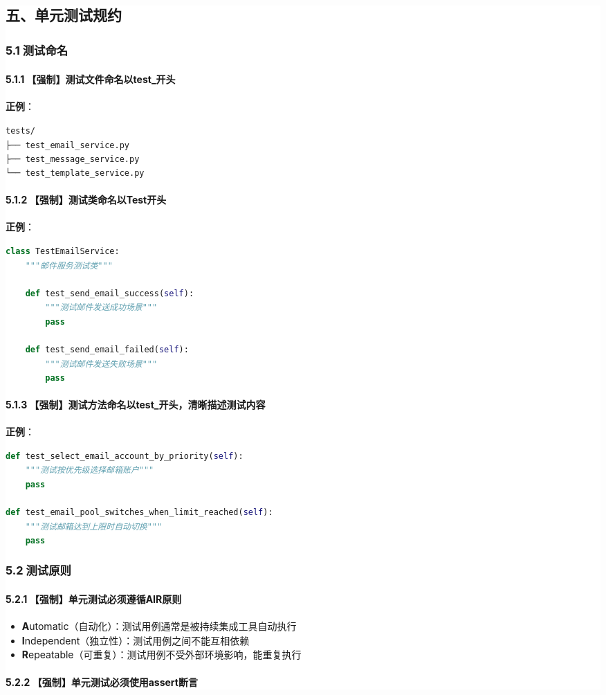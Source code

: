 
## 五、单元测试规约

### 5.1 测试命名

#### 5.1.1 【强制】测试文件命名以test_开头

**正例**：
```
tests/
├── test_email_service.py
├── test_message_service.py
└── test_template_service.py
```

#### 5.1.2 【强制】测试类命名以Test开头

**正例**：
```python
class TestEmailService:
    """邮件服务测试类"""
    
    def test_send_email_success(self):
        """测试邮件发送成功场景"""
        pass
    
    def test_send_email_failed(self):
        """测试邮件发送失败场景"""
        pass
```

#### 5.1.3 【强制】测试方法命名以test_开头，清晰描述测试内容

**正例**：
```python
def test_select_email_account_by_priority(self):
    """测试按优先级选择邮箱账户"""
    pass

def test_email_pool_switches_when_limit_reached(self):
    """测试邮箱达到上限时自动切换"""
    pass
```

### 5.2 测试原则

#### 5.2.1 【强制】单元测试必须遵循AIR原则

- **A**utomatic（自动化）：测试用例通常是被持续集成工具自动执行
- **I**ndependent（独立性）：测试用例之间不能互相依赖
- **R**epeatable（可重复）：测试用例不受外部环境影响，能重复执行

#### 5.2.2 【强制】单元测试必须使用assert断言
